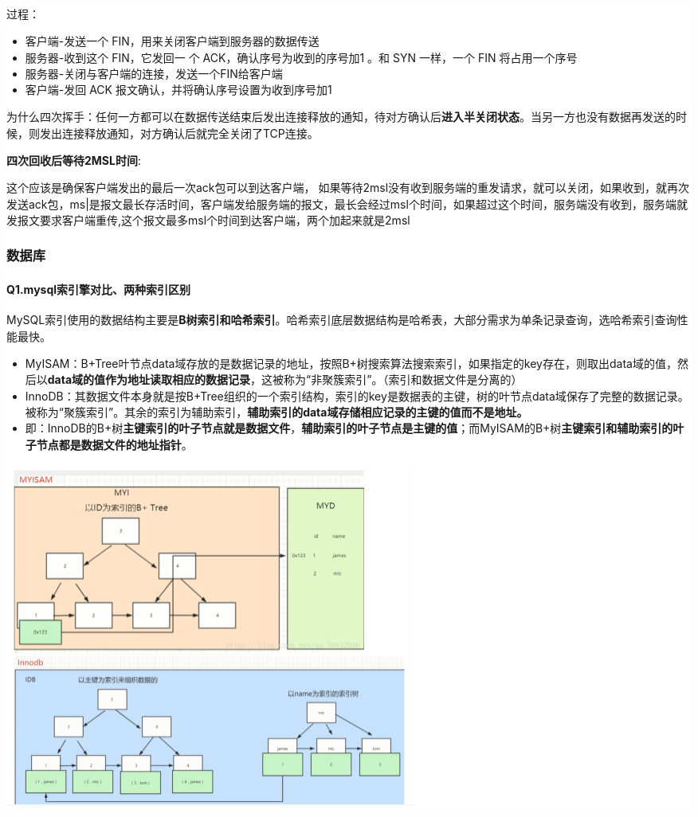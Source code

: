 过程：

- 客户端-发送⼀个 FIN，⽤来关闭客户端到服务器的数据传送
- 服务器-收到这个 FIN，它发回⼀ 个 ACK，确认序号为收到的序号加1 。和 SYN ⼀样，⼀个
  FIN 将占⽤⼀个序号
- 服务器-关闭与客户端的连接，发送⼀个FIN给客户端
- 客户端-发回 ACK 报⽂确认，并将确认序号设置为收到序号加1  

为什么四次挥手：任何⼀⽅都可以在数据传送结束后发出连接释放的通知，待对⽅确认后**进⼊半关闭状态**。当另⼀⽅也没有数据再发送的时候，则发出连接释放通知，对⽅确认后就完全关闭了TCP连接。  

**四次回收后等待2MSL时间**:

这个应该是确保客户端发出的最后一次ack包可以到达客户端， 如果等待2msl没有收到服务端的重发请求，就可以关闭，如果收到，就再次发送ack包，ms|是报文最长存活时间，客户端发给服务端的报文，最长会经过msl个时间，如果超过这个时间，服务端没有收到，服务端就发报文要求客户端重传,这个报文最多msl个时间到达客户端，两个加起来就是2msl



### 数据库

#### Q1.mysql索引擎对比、两种索引区别

MySQL索引使用的数据结构主要是**B树索引和哈希索引**。哈希索引底层数据结构是哈希表，大部分需求为单条记录查询，选哈希索引查询性能最快。

- MyISAM：B+Tree叶节点data域存放的是数据记录的地址，按照B+树搜索算法搜索索引，如果指定的key存在，则取出data域的值，然后以**data域的值作为地址读取相应的数据记录**，这被称为“非聚簇索引”。（索引和数据文件是分离的）
- InnoDB：其数据文件本身就是按B+Tree组织的一个索引结构，索引的key是数据表的主键，树的叶节点data域保存了完整的数据记录。被称为“聚簇索引”。其余的索引为辅助索引，**辅助索引的data域存储相应记录的主键的值而不是地址。**
- 即：InnoDB的B+树**主键索引的叶子节点就是数据文件**，**辅助索引的叶子节点是主键的值**；而MyISAM的B+树**主键索引和辅助索引的叶子节点都是数据文件的地址指针**。

<img src="面经整理.assets/image-20210322101143865.png" alt="image-20210322101143865" style="zoom:50%;" />
